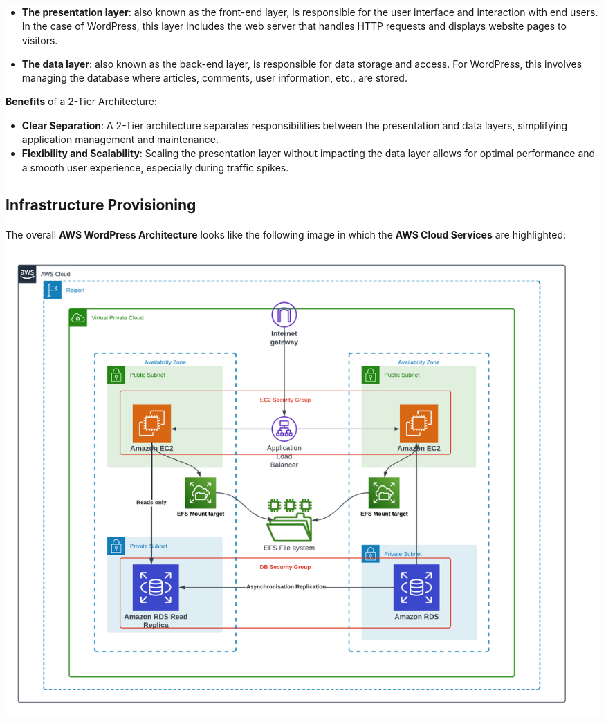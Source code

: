 - **The presentation layer**: also known as the front-end layer, is responsible for the user interface and interaction with end users. In the case of WordPress, this layer includes the web server that handles HTTP requests and displays website pages to visitors.

- **The data layer**: also known as the back-end layer, is responsible for data storage and access. For WordPress, this involves managing the database where articles, comments, user information, etc., are stored.

**Benefits** of a 2-Tier Architecture:

- **Clear Separation**: A 2-Tier architecture separates responsibilities between the presentation and data layers, simplifying application management and maintenance.
- **Flexibility and Scalability**: Scaling the presentation layer without impacting the data layer allows for optimal performance and a smooth user experience, especially during traffic spikes.

## Infrastructure Provisioning

The overall **AWS WordPress Architecture** looks like the following image in which the **AWS Cloud Services** are highlighted:

[![ArchitectureDiagram](images/Deploying-WordPress-on-a-2-Tier-AWS-Architecture-Diagram.png)](https://blog.numericaideas.com/deploy-wordpress-2-tier-aws-architecture-with-terraform)
